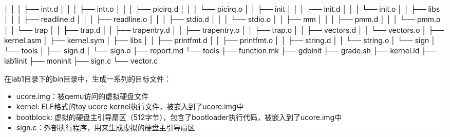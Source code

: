│   │   │   ├── intr.d
│   │   │   ├── intr.o
│   │   │   ├── picirq.d
│   │   │   └── picirq.o
│   │   ├── init
│   │   │   ├── init.d
│   │   │   └── init.o
│   │   ├── libs
│   │   │   ├── readline.d
│   │   │   ├── readline.o
│   │   │   ├── stdio.d
│   │   │   └── stdio.o
│   │   ├── mm
│   │   │   ├── pmm.d
│   │   │   └── pmm.o
│   │   └── trap
│   │       ├── trap.d
│   │       ├── trapentry.d
│   │       ├── trapentry.o
│   │       ├── trap.o
│   │       ├── vectors.d
│   │       └── vectors.o
│   ├── kernel.asm
│   ├── kernel.sym
│   ├── libs
│   │   ├── printfmt.d
│   │   ├── printfmt.o
│   │   ├── string.d
│   │   └── string.o
│   └── sign
│       └── tools
│           ├── sign.d
│           └── sign.o
├── report.md
└── tools
    ├── function.mk
    ├── gdbinit
    ├── grade.sh
    ├── kernel.ld
    ├── lab1init
    ├── moninit
    ├── sign.c
    └── vector.c

在lab1目录下的bin目录中，生成一系列的目标文件：

- ucore.img：被qemu访问的虚拟硬盘文件
- kernel: ELF格式的toy ucore kernel执行文件，被嵌入到了ucore.img中
- bootblock: 虚拟的硬盘主引导扇区（512字节），包含了bootloader执行代码，被嵌入到了ucore.img中
- sign.c：外部执行程序，用来生成虚拟的硬盘主引导扇区


